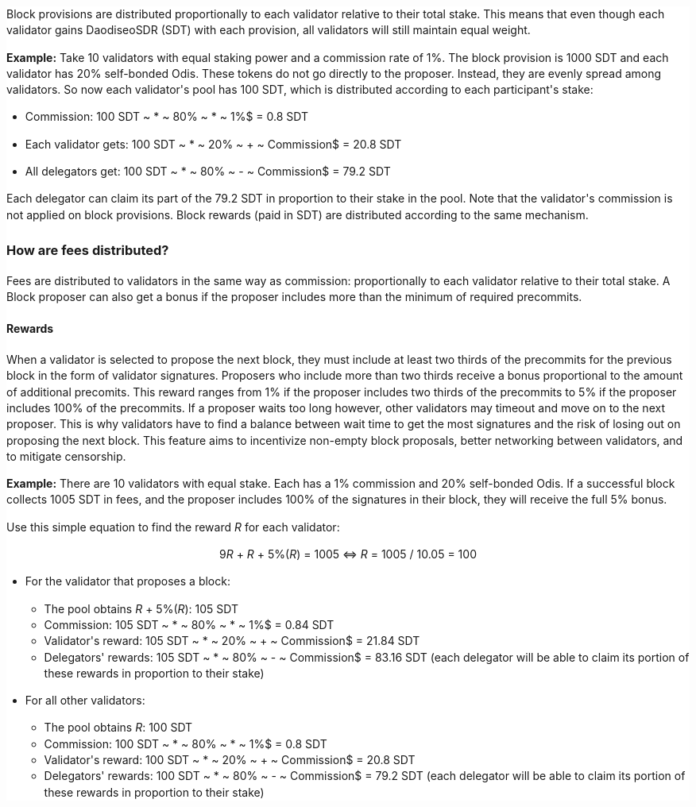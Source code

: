 Block provisions are distributed proportionally to each validator relative to their total stake. This means that even though each validator gains DaodiseoSDR \(SDT\) with each provision, all validators will still maintain equal weight.

 **Example:** Take 10 validators with equal staking power and a commission rate of 1%. The block provision is 1000 SDT and each validator has 20% self-bonded Odis. These tokens do not go directly to the proposer. Instead, they are evenly spread among validators. So now each validator's pool has 100 SDT, which is distributed according to each participant's stake:

- Commission: 100 SDT ~ * ~ 80\% ~ * ~ 1\%$ = 0.8 SDT

- Each validator gets: 100 SDT ~ * ~ 20\% ~ + ~ Commission$ = 20.8 SDT

- All delegators get: 100 SDT ~ * ~ 80\% ~ - ~ Commission$ = 79.2 SDT

Each delegator can claim its part of the 79.2 SDT in proportion to their stake in the pool. Note that the validator's commission is not applied on block provisions. Block rewards (paid in SDT) are distributed according to the same mechanism.

### How are fees distributed?

Fees are distributed to validators in the same way as commission: proportionally to each validator relative to their total stake. A Block proposer can also get a bonus if the proposer includes more than the minimum of required precommits.

#### Rewards

When a validator is selected to propose the next block, they must include at least two thirds of the precommits for the previous block in the form of validator signatures. Proposers who include more than two thirds receive a bonus proportional to the amount of additional precomits. This reward ranges from 1% if the proposer includes two thirds of the precommits to 5% if the proposer includes 100% of the precommits. If a proposer waits too long however, other validators may timeout and move on to the next proposer. This is why validators have to find a balance between wait time to get the most signatures and the risk of losing out on proposing the next block. This feature aims to incentivize non-empty block proposals, better networking between validators, and to mitigate censorship.

**Example:** There are 10 validators with equal stake. Each has a 1% commission and 20% self-bonded Odis. If a successful block collects 1005 SDT in fees, and the proposer includes 100% of the signatures in their block, they will receive the full 5% bonus.

Use this simple equation to find the reward $R$ for each validator:

$$9R ~ + ~ R ~ + ~ 5\%(R) ~ = ~ 1005 ~ \Leftrightarrow ~ R ~ = ~ 1005 ~/ ~10.05 ~ = ~ 100$$

- For the validator that proposes a block:
  - The pool obtains $R ~ + ~ 5\%(R)$: 105 SDT
  - Commission: 105 SDT ~ * ~ 80\% ~ * ~ 1\%$ = 0.84 SDT
  - Validator's reward: 105 SDT ~ * ~ 20\% ~ + ~ Commission$ = 21.84 SDT
  - Delegators' rewards: 105 SDT ~ * ~ 80\% ~ - ~ Commission$ = 83.16 SDT \(each delegator will be able to claim its portion of these rewards in proportion to their stake\)

- For all other validators:
  - The pool obtains $R$: 100 SDT
  - Commission: 100 SDT ~ * ~ 80\% ~ * ~ 1\%$ = 0.8 SDT
  - Validator's reward: 100 SDT ~ * ~ 20\% ~ + ~ Commission$ = 20.8 SDT
  - Delegators' rewards: 100 SDT ~ * ~ 80\% ~ - ~ Commission$ = 79.2 SDT \(each delegator will be able to claim its portion of these rewards in proportion to their stake\)
